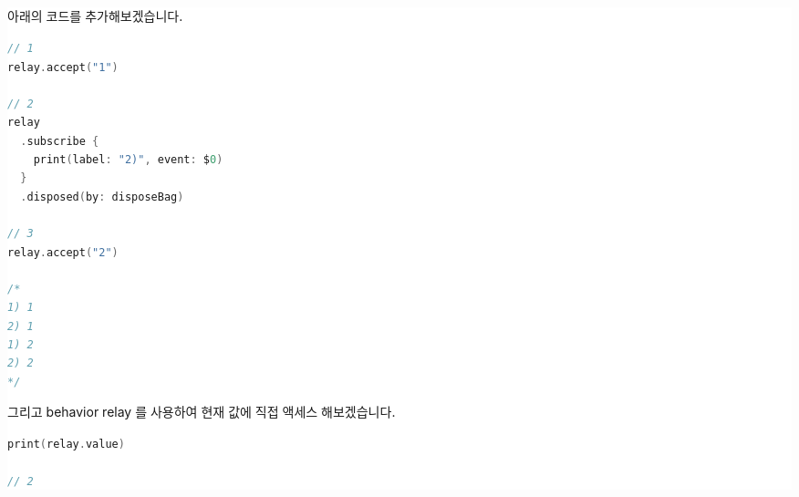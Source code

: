  아래의 코드를 추가해보겠습니다.

```swift
// 1
relay.accept("1")

// 2
relay
  .subscribe {
    print(label: "2)", event: $0)
  }
  .disposed(by: disposeBag)

// 3
relay.accept("2")

/*
1) 1
2) 1
1) 2
2) 2
*/
```

그리고 behavior relay 를 사용하여 현재 값에 직접 액세스 해보겠습니다.

```swift
print(relay.value)

// 2
```
